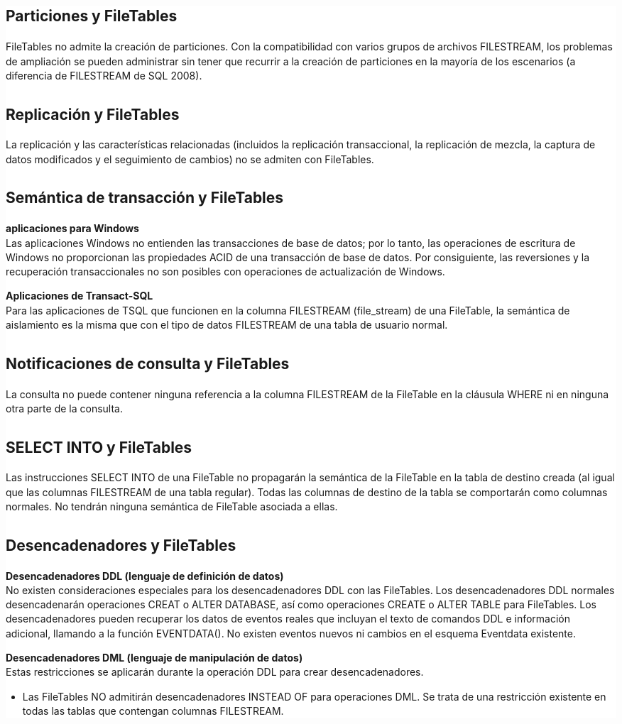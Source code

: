 ##  <a name="OtherPartitioning"></a> Particiones y FileTables  
 FileTables no admite la creación de particiones. Con la compatibilidad con varios grupos de archivos FILESTREAM, los problemas de ampliación se pueden administrar sin tener que recurrir a la creación de particiones en la mayoría de los escenarios (a diferencia de FILESTREAM de SQL 2008).  
  
##  <a name="OtherRepl"></a> Replicación y FileTables  
 La replicación y las características relacionadas (incluidos la replicación transaccional, la replicación de mezcla, la captura de datos modificados y el seguimiento de cambios) no se admiten con FileTables.  
  
##  <a name="OtherIsolation"></a> Semántica de transacción y FileTables  
 **aplicaciones para Windows**  
 Las aplicaciones Windows no entienden las transacciones de base de datos; por lo tanto, las operaciones de escritura de Windows no proporcionan las propiedades ACID de una transacción de base de datos. Por consiguiente, las reversiones y la recuperación transaccionales no son posibles con operaciones de actualización de Windows.  
  
 **Aplicaciones de Transact-SQL**  
 Para las aplicaciones de TSQL que funcionen en la columna FILESTREAM (file_stream) de una FileTable, la semántica de aislamiento es la misma que con el tipo de datos FILESTREAM de una tabla de usuario normal.  
  
##  <a name="OtherQueryNot"></a> Notificaciones de consulta y FileTables  
 La consulta no puede contener ninguna referencia a la columna FILESTREAM de la FileTable en la cláusula WHERE ni en ninguna otra parte de la consulta.  
  
##  <a name="OtherSelectInto"></a> SELECT INTO y FileTables  
 Las instrucciones SELECT INTO de una FileTable no propagarán la semántica de la FileTable en la tabla de destino creada (al igual que las columnas FILESTREAM de una tabla regular). Todas las columnas de destino de la tabla se comportarán como columnas normales. No tendrán ninguna semántica de FileTable asociada a ellas.  
  
##  <a name="OtherTriggers"></a> Desencadenadores y FileTables  
 **Desencadenadores DDL (lenguaje de definición de datos)**  
 No existen consideraciones especiales para los desencadenadores DDL con las FileTables. Los desencadenadores DDL normales desencadenarán operaciones CREAT o ALTER DATABASE, así como operaciones CREATE o ALTER TABLE para FileTables. Los desencadenadores pueden recuperar los datos de eventos reales que incluyan el texto de comandos DDL e información adicional, llamando a la función EVENTDATA(). No existen eventos nuevos ni cambios en el esquema Eventdata existente.  
  
 **Desencadenadores DML (lenguaje de manipulación de datos)**  
 Estas restricciones se aplicarán durante la operación DDL para crear desencadenadores.  
  
-   Las FileTables NO admitirán desencadenadores INSTEAD OF para operaciones DML. Se trata de una restricción existente en todas las tablas que contengan columnas FILESTREAM.  
  